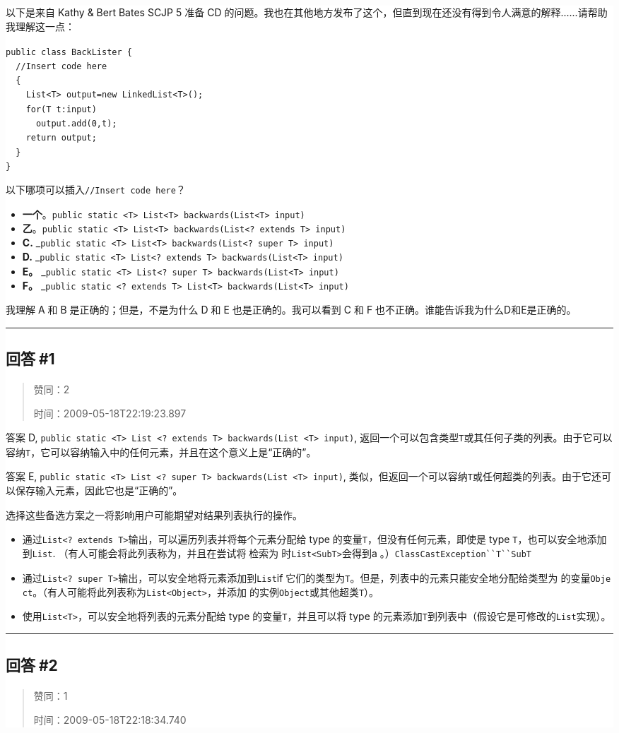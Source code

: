 以下是来自 Kathy & Bert Bates SCJP 5 准备 CD 的问题。我也在其他地方发布了这个，但直到现在还没有得到令人满意的解释......请帮助我理解这一点：

```
public class BackLister {  
  //Insert code here
  {
    List<T> output=new LinkedList<T>();  
    for(T t:input)  
      output.add(0,t); 
    return output;  
  }  
} 
```

以下哪项可以插入`//Insert code here`？

*   **一个**。`public static <T> List<T> backwards(List<T> input)`
*   **乙**。`public static <T> List<T> backwards(List<? extends T> input)`
*   **C.** _`public static <T> List<T> backwards(List<? super T> input)`
*   **D.** _`public static <T> List<? extends T> backwards(List<T> input)`
*   **E。** _`public static <T> List<? super T> backwards(List<T> input)`
*   **F。** _`public static <? extends T> List<T> backwards(List<T> input)`

我理解 A 和 B 是正确的；但是，不是为什么 D 和 E 也是正确的。我可以看到 C 和 F 也不正确。谁能告诉我为什么D和E是正确的。

* * *

## 回答 #1

> 赞同：2
> 
> 时间：2009-05-18T22:19:23.897

答案 D, `public static <T> List <? extends T> backwards(List <T> input)`, 返回一个可以包含类型`T`或其任何子类的列表。由于它可以容纳`T`，它可以容纳输入中的任何元素，并且在这个意义上是“正确的”。

答案 E, `public static <T> List <? super T> backwards(List <T> input)`, 类似，但返回一个可以容纳`T`或任何超类的列表。由于它还可以保存输入元素，因此它也是“正确的”。

选择这些备选方案之一将影响用户可能期望对结果列表执行的操作。

*   通过`List<? extends T>`输出，可以遍历列表并将每个元素分配给 type 的变量`T`，但没有任何元素，即使是 type `T`，也可以安全地添加到`List`. （有人可能会将此列表称为，并且在尝试将 检索为 时`List<SubT>`会得到a 。）`ClassCastException``T``SubT`

*   通过`List<? super T>`输出，可以安全地将元素添加到`List`if 它们的类型为`T`。但是，列表中的元素只能安全地分配给类型为 的变量`Object`。（有人可能将此列表称为`List<Object>`，并添加 的实例`Object`或其他超类`T`）。

*   使用`List<T>`，可以安全地将列表的元素分配给 type 的变量`T`，并且可以将 type 的元素添加`T`到列表中（假设它是可修改的`List`实现）。

* * *

## 回答 #2

> 赞同：1
> 
> 时间：2009-05-18T22:18:34.740
